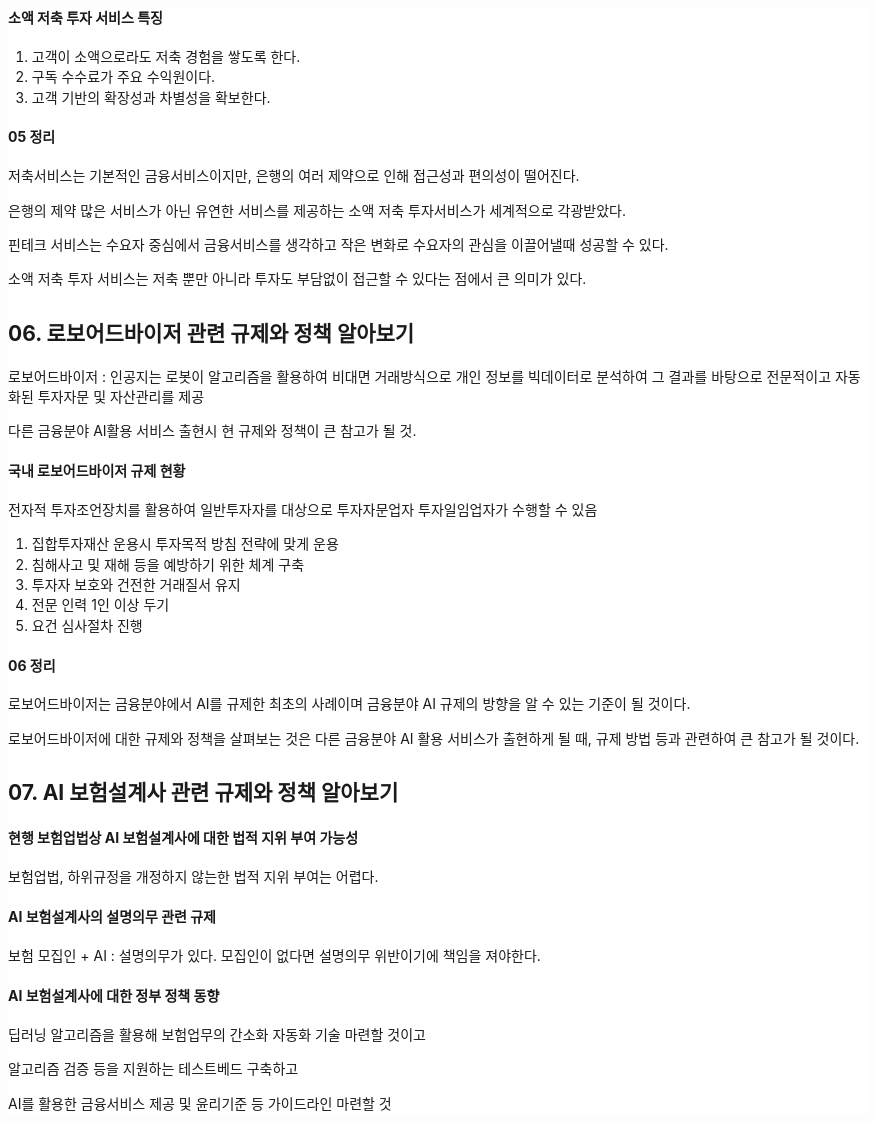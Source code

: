 #### 소액 저축 투자 서비스 특징

1. 고객이 소액으로라도 저축 경험을 쌓도록 한다.
2. 구독 수수료가 주요 수익원이다.
3. 고객 기반의 확장성과 차별성을 확보한다.

#### 05 정리

저축서비스는 기본적인 금융서비스이지만, 은행의 여러 제약으로 인해 접근성과 편의성이 떨어진다.

은행의 제약 많은 서비스가 아닌 유연한 서비스를 제공하는 소액 저축 투자서비스가 세계적으로 각광받았다.

핀테크 서비스는 수요자 중심에서 금융서비스를 생각하고 작은 변화로 수요자의 관심을 이끌어낼때 성공할 수 있다.

소액 저축 투자 서비스는 저축 뿐만 아니라 투자도 부담없이 접근할 수 있다는 점에서 큰 의미가 있다.



## 06. 로보어드바이저 관련 규제와 정책 알아보기

로보어드바이저 : 인공지는 로봇이 알고리즘을 활용하여 비대면 거래방식으로 개인 정보를 빅데이터로 분석하여 그 결과를 바탕으로 전문적이고 자동화된 투자자문 및 자산관리를 제공

다른 금융분야 AI활용 서비스 출현시 현 규제와 정책이 큰 참고가 될 것.

#### 국내 로보어드바이저 규제 현황

전자적 투자조언장치를 활용하여 일반투자자를 대상으로 투자자문업자 투자일임업자가 수행할 수 있음

1. 집합투자재산 운용시 투자목적 방침 전략에 맞게 운용
2. 침해사고 및 재해 등을 예방하기 위한 체계 구축
3. 투자자 보호와 건전한 거래질서 유지
4. 전문 인력 1인 이상 두기
5. 요건 심사절차 진행

#### 06 정리

로보어드바이저는 금융분야에서 AI를 규제한 최초의 사례이며 금융분야 AI 규제의 방향을 알 수 있는 기준이 될 것이다.

로보어드바이저에 대한 규제와 정책을 살펴보는 것은 다른 금융분야 AI 활용 서비스가 출현하게 될 때, 규제 방법 등과 관련하여 큰 참고가 될 것이다.



## 07. AI 보험설계사 관련 규제와 정책 알아보기

#### 현행 보험업법상 AI 보험설계사에 대한 법적 지위 부여 가능성

보험업법, 하위규정을 개정하지 않는한 법적 지위 부여는 어렵다.

#### AI 보험설계사의 설명의무 관련 규제

보험 모집인 + AI : 설명의무가 있다. 모집인이 없다면 설명의무 위반이기에 책임을 져야한다.

#### AI 보험설계사에 대한 정부 정책 동향

딥러닝 알고리즘을 활용해 보험업무의 간소화 자동화 기술 마련할 것이고

알고리즘 검증 등을 지원하는 테스트베드 구축하고

AI를 활용한 금융서비스 제공 및 윤리기준 등 가이드라인 마련할 것
